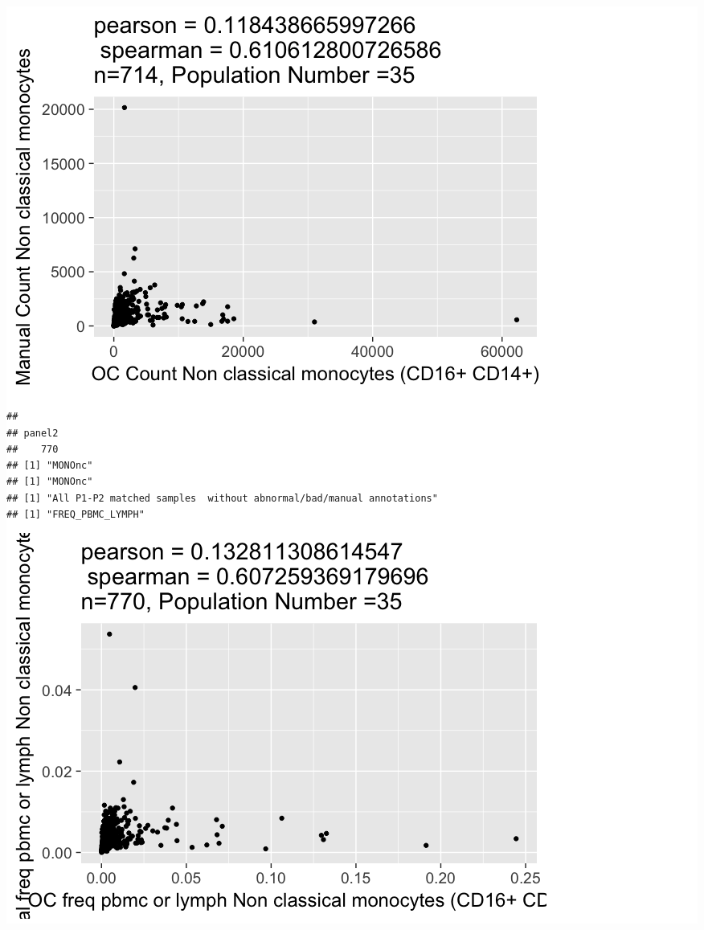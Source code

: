 ![](latestComps_SS_CD8_CD14_V2_files/figure-html/setup-169.png)

```
## 
## panel2 
##    770 
## [1] "MONOnc"
## [1] "MONOnc"
## [1] "All P1-P2 matched samples  without abnormal/bad/manual annotations"
## [1] "FREQ_PBMC_LYMPH"
```

![](latestComps_SS_CD8_CD14_V2_files/figure-html/setup-170.png)

